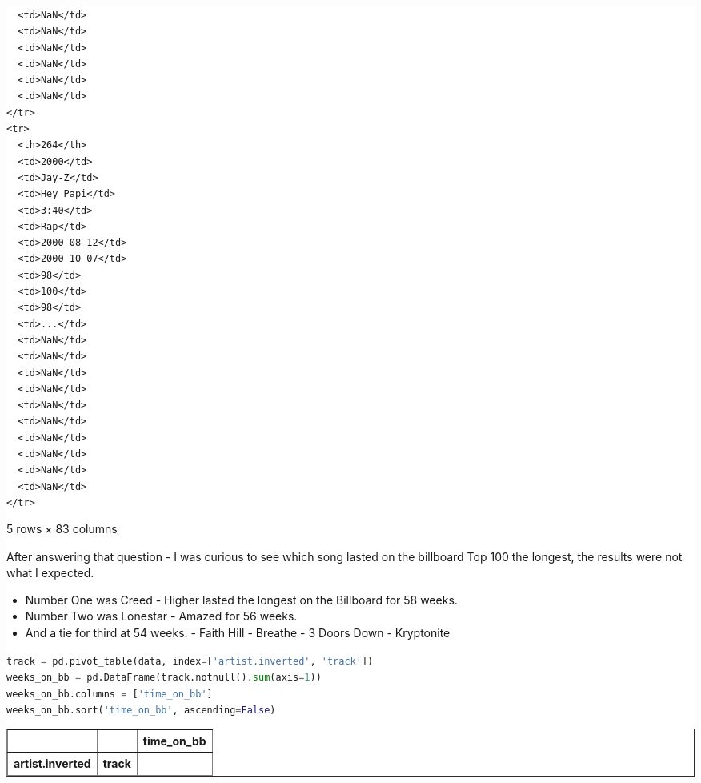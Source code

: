      <td>NaN</td>
      <td>NaN</td>
      <td>NaN</td>
      <td>NaN</td>
      <td>NaN</td>
      <td>NaN</td>
    </tr>
    <tr>
      <th>264</th>
      <td>2000</td>
      <td>Jay-Z</td>
      <td>Hey Papi</td>
      <td>3:40</td>
      <td>Rap</td>
      <td>2000-08-12</td>
      <td>2000-10-07</td>
      <td>98</td>
      <td>100</td>
      <td>98</td>
      <td>...</td>
      <td>NaN</td>
      <td>NaN</td>
      <td>NaN</td>
      <td>NaN</td>
      <td>NaN</td>
      <td>NaN</td>
      <td>NaN</td>
      <td>NaN</td>
      <td>NaN</td>
      <td>NaN</td>
    </tr>
  </tbody>
</table>
<p>5 rows × 83 columns</p>
</div>

After answering that question - I was curious to see which song lasted on the billboard Top 100 the longest, the results were not what I expected.  

- Number One was Creed - Higher lasted the longest on the Billboard for 58 weeks. 
- Number Two was Lonestar - Amazed for 56 weeks.
- And a tie for third at 54 weeks:
      - Faith Hill - Breathe
      - 3 Doors Down - Kryptonite

```python
track = pd.pivot_table(data, index=['artist.inverted', 'track'])
weeks_on_bb = pd.DataFrame(track.notnull().sum(axis=1))
weeks_on_bb.columns = ['time_on_bb']
weeks_on_bb.sort('time_on_bb', ascending=False)
```

<div>
<table border="1" class="dataframe">
  <thead>
    <tr style="text-align: right;">
      <th></th>
      <th></th>
      <th>time_on_bb</th>
    </tr>
    <tr>
      <th>artist.inverted</th>
      <th>track</th>
      <th></th>
    </tr>
  </thead>